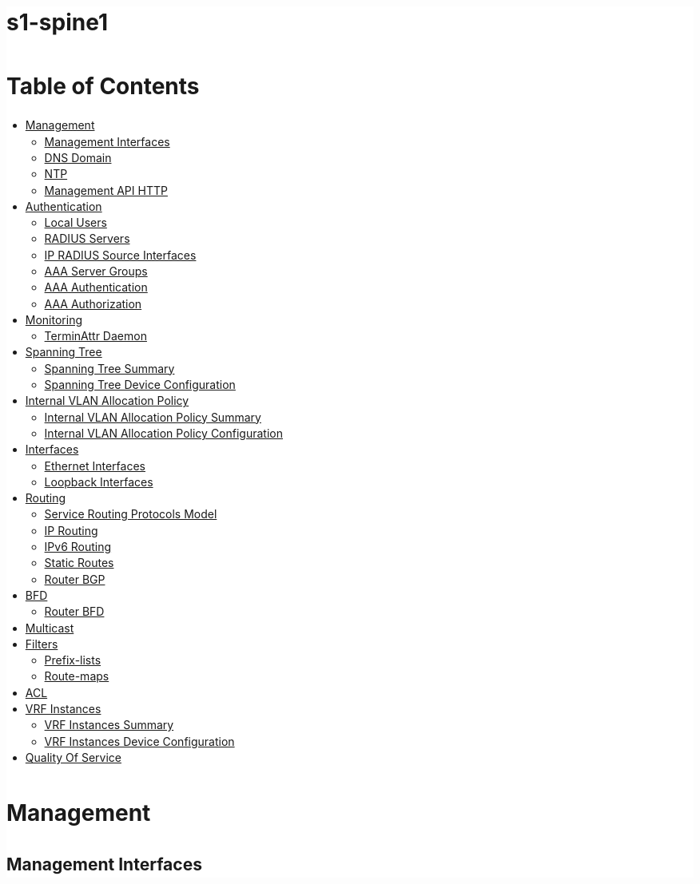 # s1-spine1
# Table of Contents

- [Management](#management)
  - [Management Interfaces](#management-interfaces)
  - [DNS Domain](#dns-domain)
  - [NTP](#ntp)
  - [Management API HTTP](#management-api-http)
- [Authentication](#authentication)
  - [Local Users](#local-users)
  - [RADIUS Servers](#radius-servers)
  - [IP RADIUS Source Interfaces](#ip-radius-source-interfaces)
  - [AAA Server Groups](#aaa-server-groups)
  - [AAA Authentication](#aaa-authentication)
  - [AAA Authorization](#aaa-authorization)
- [Monitoring](#monitoring)
  - [TerminAttr Daemon](#terminattr-daemon)
- [Spanning Tree](#spanning-tree)
  - [Spanning Tree Summary](#spanning-tree-summary)
  - [Spanning Tree Device Configuration](#spanning-tree-device-configuration)
- [Internal VLAN Allocation Policy](#internal-vlan-allocation-policy)
  - [Internal VLAN Allocation Policy Summary](#internal-vlan-allocation-policy-summary)
  - [Internal VLAN Allocation Policy Configuration](#internal-vlan-allocation-policy-configuration)
- [Interfaces](#interfaces)
  - [Ethernet Interfaces](#ethernet-interfaces)
  - [Loopback Interfaces](#loopback-interfaces)
- [Routing](#routing)
  - [Service Routing Protocols Model](#service-routing-protocols-model)
  - [IP Routing](#ip-routing)
  - [IPv6 Routing](#ipv6-routing)
  - [Static Routes](#static-routes)
  - [Router BGP](#router-bgp)
- [BFD](#bfd)
  - [Router BFD](#router-bfd)
- [Multicast](#multicast)
- [Filters](#filters)
  - [Prefix-lists](#prefix-lists)
  - [Route-maps](#route-maps)
- [ACL](#acl)
- [VRF Instances](#vrf-instances)
  - [VRF Instances Summary](#vrf-instances-summary)
  - [VRF Instances Device Configuration](#vrf-instances-device-configuration)
- [Quality Of Service](#quality-of-service)

# Management

## Management Interfaces
